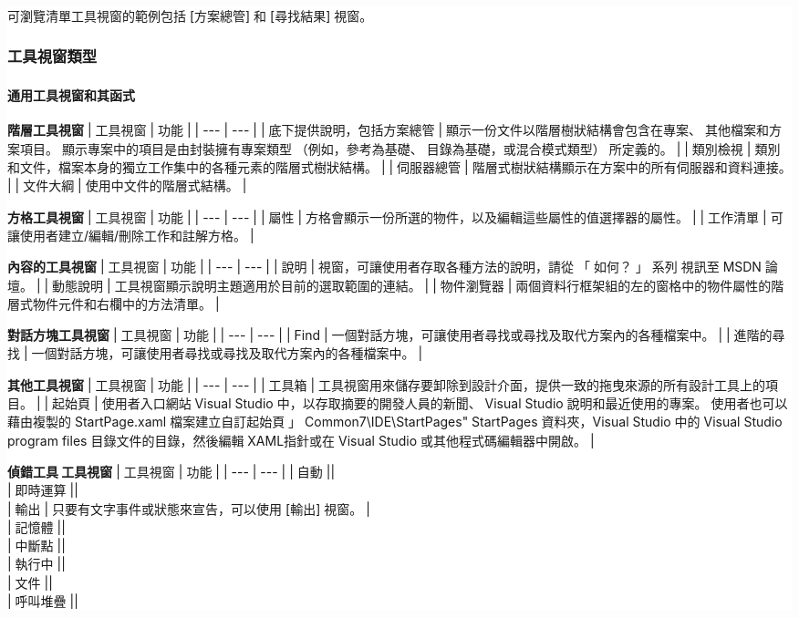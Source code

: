 可瀏覽清單工具視窗的範例包括 [方案總管] 和 [尋找結果] 視窗。  
  
### <a name="tool-window-types"></a>工具視窗類型  
  
#### <a name="common-tool-windows-and-their-functions"></a>通用工具視窗和其函式

**階層工具視窗**
| 工具視窗 | 功能 | 
| --- | --- | 
| 底下提供說明，包括方案總管 | 顯示一份文件以階層樹狀結構會包含在專案、 其他檔案和方案項目。 顯示專案中的項目是由封裝擁有專案類型 （例如，參考為基礎、 目錄為基礎，或混合模式類型） 所定義的。 | 
| 類別檢視 | 類別和文件，檔案本身的獨立工作集中的各種元素的階層式樹狀結構。 | 
| 伺服器總管 | 階層式樹狀結構顯示在方案中的所有伺服器和資料連接。 | 
| 文件大綱 | 使用中文件的階層式結構。 | 

**方格工具視窗**
| 工具視窗 | 功能 | 
| --- | --- | 
| 屬性 | 方格會顯示一份所選的物件，以及編輯這些屬性的值選擇器的屬性。 | 
| 工作清單 | 可讓使用者建立/編輯/刪除工作和註解方格。 | 

**內容的工具視窗**
| 工具視窗 | 功能 | 
| --- | --- | 
| 說明 | 視窗，可讓使用者存取各種方法的說明，請從 「 如何？ 」 系列 視訊至 MSDN 論壇。 | 
| 動態說明 | 工具視窗顯示說明主題適用於目前的選取範圍的連結。 | 
| 物件瀏覽器 | 兩個資料行框架組的左的窗格中的物件屬性的階層式物件元件和右欄中的方法清單。 | 

**對話方塊工具視窗**
| 工具視窗 | 功能 | 
| --- | --- | 
| Find | 一個對話方塊，可讓使用者尋找或尋找及取代方案內的各種檔案中。 |
| 進階的尋找 | 一個對話方塊，可讓使用者尋找或尋找及取代方案內的各種檔案中。 | 

**其他工具視窗**
| 工具視窗 | 功能 | 
| --- | --- | 
| 工具箱 | 工具視窗用來儲存要卸除到設計介面，提供一致的拖曳來源的所有設計工具上的項目。 |
| 起始頁 | 使用者入口網站 Visual Studio 中，以存取摘要的開發人員的新聞、 Visual Studio 說明和最近使用的專案。 使用者也可以藉由複製的 StartPage.xaml 檔案建立自訂起始頁 」 Common7\IDE\StartPages\" StartPages 資料夾，Visual Studio 中的 Visual Studio program files 目錄文件的目錄，然後編輯 XAML指針或在 Visual Studio 或其他程式碼編輯器中開啟。 | 

**偵錯工具 工具視窗**
| 工具視窗 | 功能 | 
| --- | --- |
| 自動 ||  
| 即時運算 ||  
| 輸出 | 只要有文字事件或狀態來宣告，可以使用 [輸出] 視窗。 |  
| 記憶體 ||  
| 中斷點 ||  
| 執行中 ||  
| 文件 ||  
| 呼叫堆疊 ||  